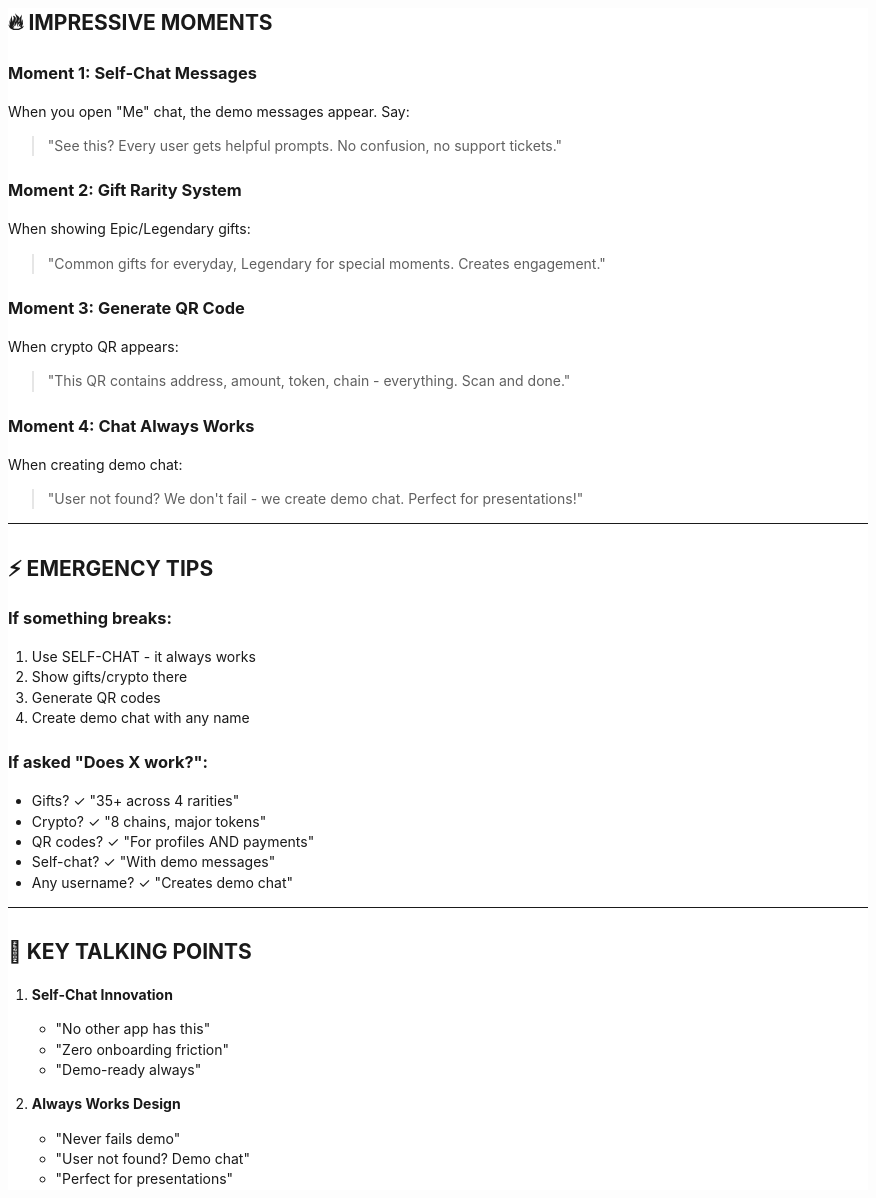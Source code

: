 ## 🔥 IMPRESSIVE MOMENTS

### Moment 1: Self-Chat Messages
When you open "Me" chat, the demo messages appear. Say:
> "See this? Every user gets helpful prompts. No confusion, no support tickets."

### Moment 2: Gift Rarity System
When showing Epic/Legendary gifts:
> "Common gifts for everyday, Legendary for special moments. Creates engagement."

### Moment 3: Generate QR Code
When crypto QR appears:
> "This QR contains address, amount, token, chain - everything. Scan and done."

### Moment 4: Chat Always Works
When creating demo chat:
> "User not found? We don't fail - we create demo chat. Perfect for presentations!"

---

## ⚡ EMERGENCY TIPS

### If something breaks:
1. Use SELF-CHAT - it always works
2. Show gifts/crypto there
3. Generate QR codes
4. Create demo chat with any name

### If asked "Does X work?":
- Gifts? ✓ "35+ across 4 rarities"
- Crypto? ✓ "8 chains, major tokens"
- QR codes? ✓ "For profiles AND payments"
- Self-chat? ✓ "With demo messages"
- Any username? ✓ "Creates demo chat"

---

## 🎯 KEY TALKING POINTS

1. **Self-Chat Innovation**
   - "No other app has this"
   - "Zero onboarding friction"
   - "Demo-ready always"

2. **Always Works Design**
   - "Never fails demo"
   - "User not found? Demo chat"
   - "Perfect for presentations"
